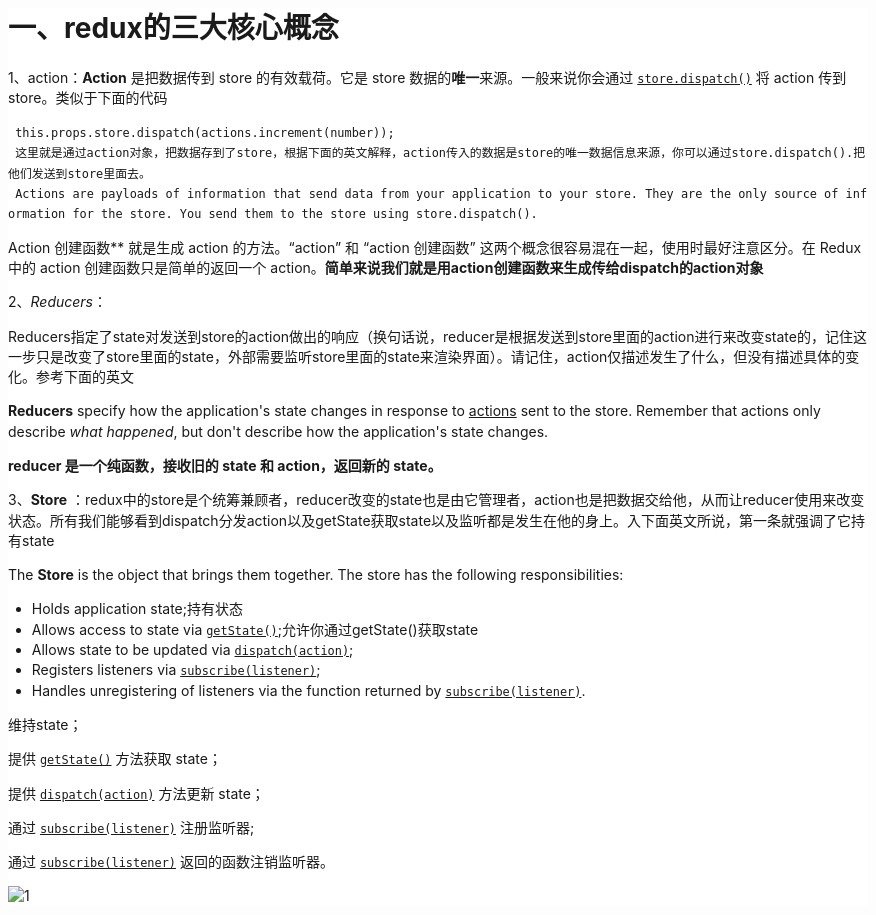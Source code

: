 #   一、redux的三大核心概念

1、action：**Action** 是把数据传到 store 的有效载荷。它是 store 数据的**唯一**来源。一般来说你会通过 [`store.dispatch()`](https://www.redux.org.cn/docs/api/Store.html#dispatch) 将 action 传到 store。类似于下面的代码

```
 this.props.store.dispatch(actions.increment(number));
 这里就是通过action对象，把数据存到了store，根据下面的英文解释，action传入的数据是store的唯一数据信息来源，你可以通过store.dispatch().把他们发送到store里面去。
 Actions are payloads of information that send data from your application to your store. They are the only source of information for the store. You send them to the store using store.dispatch().
```

Action 创建函数** 就是生成 action 的方法。“action” 和 “action 创建函数” 这两个概念很容易混在一起，使用时最好注意区分。在 Redux 中的 action 创建函数只是简单的返回一个 action。**简单来说我们就是用action创建函数来生成传给dispatch的action对象**

2、*Reducers*：

Reducers指定了state对发送到store的action做出的响应（换句话说，reducer是根据发送到store里面的action进行来改变state的，记住这一步只是改变了store里面的state，外部需要监听store里面的state来渲染界面）。请记住，action仅描述发生了什么，但没有描述具体的变化。参考下面的英文

**Reducers** specify how the application's state changes in response to [actions](https://redux.js.org/basics/actions) sent to the store. Remember that actions only describe *what happened*, but don't describe how the application's state changes.



**reducer 是一个纯函数，接收旧的 state 和 action，返回新的 state。**

3、**Store** ：redux中的store是个统筹兼顾者，reducer改变的state也是由它管理者，action也是把数据交给他，从而让reducer使用来改变状态。所有我们能够看到dispatch分发action以及getState获取state以及监听都是发生在他的身上。入下面英文所说，第一条就强调了它持有state

The **Store** is the object that brings them together. The store has the following responsibilities:

- Holds application state;持有状态
- Allows access to state via [`getState()`](https://redux.js.org/api/store#getState);允许你通过getState()获取state
- Allows state to be updated via [`dispatch(action)`](https://redux.js.org/api/store#dispatchaction);
- Registers listeners via [`subscribe(listener)`](https://redux.js.org/api/store#subscribelistener);
- Handles unregistering of listeners via the function returned by [`subscribe(listener)`](https://redux.js.org/api/store#subscribelistener).

维持state；

提供 [`getState()`](https://www.redux.org.cn/docs/api/Store.html#getState) 方法获取 state；

提供 [`dispatch(action)`](https://www.redux.org.cn/docs/api/Store.html#dispatch) 方法更新 state；

通过 [`subscribe(listener)`](https://www.redux.org.cn/docs/api/Store.html#subscribe) 注册监听器;

通过 [`subscribe(listener)`](https://www.redux.org.cn/docs/api/Store.html#subscribe) 返回的函数注销监听器。

![1](C:\Users\www\Desktop\1.png)

